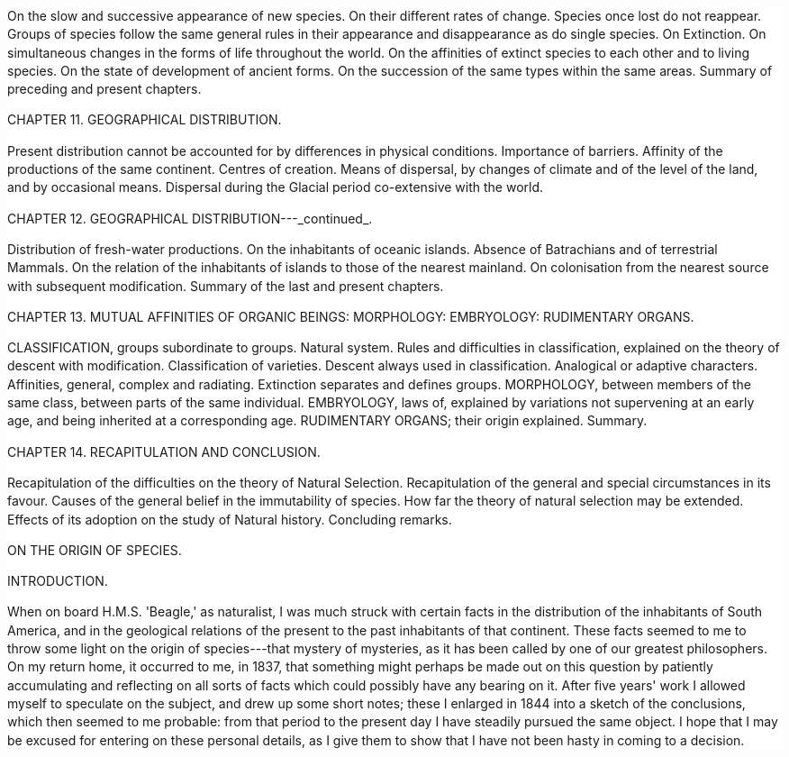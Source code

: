 On the slow and successive appearance of new species. On their different
rates of change. Species once lost do not reappear. Groups of species
follow the same general rules in their appearance and disappearance as
do single species. On Extinction. On simultaneous changes in the forms
of life throughout the world. On the affinities of extinct species to
each other and to living species. On the state of development of ancient
forms. On the succession of the same types within the same areas.
Summary of preceding and present chapters.

CHAPTER 11. GEOGRAPHICAL DISTRIBUTION.

Present distribution cannot be accounted for by differences in physical
conditions. Importance of barriers. Affinity of the productions of the
same continent. Centres of creation. Means of dispersal, by changes of
climate and of the level of the land, and by occasional means. Dispersal
during the Glacial period co-extensive with the world.

CHAPTER 12. GEOGRAPHICAL DISTRIBUTION---\_continued\_.

Distribution of fresh-water productions. On the inhabitants of oceanic
islands. Absence of Batrachians and of terrestrial Mammals. On the
relation of the inhabitants of islands to those of the nearest mainland.
On colonisation from the nearest source with subsequent modification.
Summary of the last and present chapters.

CHAPTER 13. MUTUAL AFFINITIES OF ORGANIC BEINGS: MORPHOLOGY: EMBRYOLOGY:
RUDIMENTARY ORGANS.

CLASSIFICATION, groups subordinate to groups. Natural system. Rules and
difficulties in classification, explained on the theory of descent with
modification. Classification of varieties. Descent always used in
classification. Analogical or adaptive characters. Affinities, general,
complex and radiating. Extinction separates and defines groups.
MORPHOLOGY, between members of the same class, between parts of the same
individual. EMBRYOLOGY, laws of, explained by variations not supervening
at an early age, and being inherited at a corresponding age. RUDIMENTARY
ORGANS; their origin explained. Summary.

CHAPTER 14. RECAPITULATION AND CONCLUSION.

Recapitulation of the difficulties on the theory of Natural Selection.
Recapitulation of the general and special circumstances in its favour.
Causes of the general belief in the immutability of species. How far the
theory of natural selection may be extended. Effects of its adoption on
the study of Natural history. Concluding remarks.

ON THE ORIGIN OF SPECIES.

INTRODUCTION.

When on board H.M.S. 'Beagle,' as naturalist, I was much struck with
certain facts in the distribution of the inhabitants of South America,
and in the geological relations of the present to the past inhabitants
of that continent. These facts seemed to me to throw some light on the
origin of species---that mystery of mysteries, as it has been called by
one of our greatest philosophers. On my return home, it occurred to me,
in 1837, that something might perhaps be made out on this question by
patiently accumulating and reflecting on all sorts of facts which could
possibly have any bearing on it. After five years' work I allowed myself
to speculate on the subject, and drew up some short notes; these I
enlarged in 1844 into a sketch of the conclusions, which then seemed to
me probable: from that period to the present day I have steadily pursued
the same object. I hope that I may be excused for entering on these
personal details, as I give them to show that I have not been hasty in
coming to a decision.
